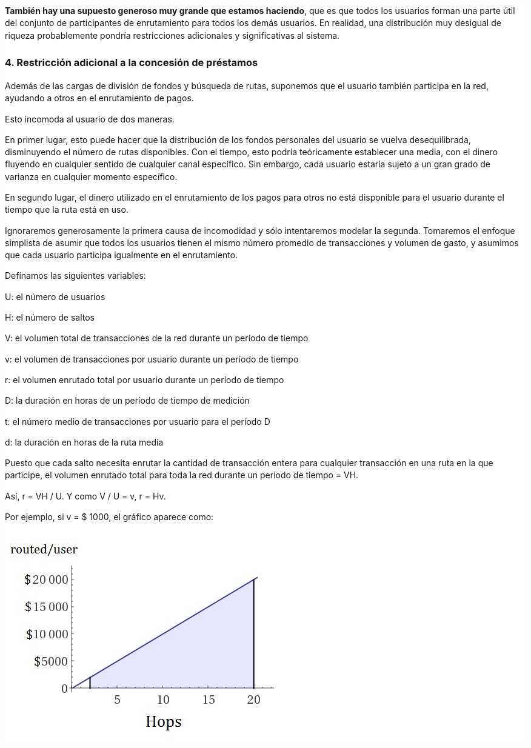 **También hay una supuesto generoso muy grande que estamos haciendo**, que es que todos los usuarios forman una parte útil del conjunto de participantes de enrutamiento para todos los demás usuarios. En realidad, una distribución muy desigual de riqueza probablemente pondría restricciones adicionales y significativas al sistema.

### 4. Restricción adicional a la concesión de préstamos

Además de las cargas de división de fondos y búsqueda de rutas, suponemos que el usuario también participa en la red, ayudando a otros en el enrutamiento de pagos.

Esto incomoda al usuario de dos maneras.

En primer lugar, esto puede hacer que la distribución de los fondos personales del usuario se vuelva desequilibrada, disminuyendo el número de rutas disponibles. Con el tiempo, esto podría teóricamente establecer una media, con el dinero fluyendo en cualquier sentido de cualquier canal específico. Sin embargo, cada usuario estaría sujeto a un gran grado de varianza en cualquier momento específico.

En segundo lugar, el dinero utilizado en el enrutamiento de los pagos para otros no está disponible para el usuario durante el tiempo que la ruta está en uso.

Ignoraremos generosamente la primera causa de incomodidad y sólo intentaremos modelar la segunda. Tomaremos el enfoque simplista de asumir que todos los usuarios tienen el mismo número promedio de transacciones y volumen de gasto, y asumimos que cada usuario participa igualmente en el enrutamiento.

Definamos las siguientes variables:

U: el número de usuarios

H: el número de saltos

V: el volumen total de transacciones de la red durante un período de tiempo

v: el volumen de transacciones por usuario durante un período de tiempo

r: el volumen enrutado total por usuario durante un período de tiempo

D: la duración en horas de un período de tiempo de medición

t: el número medio de transacciones por usuario para el período D

d: la duración en horas de la ruta media

Puesto que cada salto necesita enrutar la cantidad de transacción entera para cualquier transacción en una ruta en la que participe, el volumen enrutado total para toda la red durante un periodo de tiempo = VH.

Así, r = VH / U. Y como V / U = v, r = Hv.

Por ejemplo, si v = $ 1000, el gráfico aparece como:

![gráfica: v = $ 1000](/images/es/prueba_matematica_LN_no_descentralizada/image17.png)
